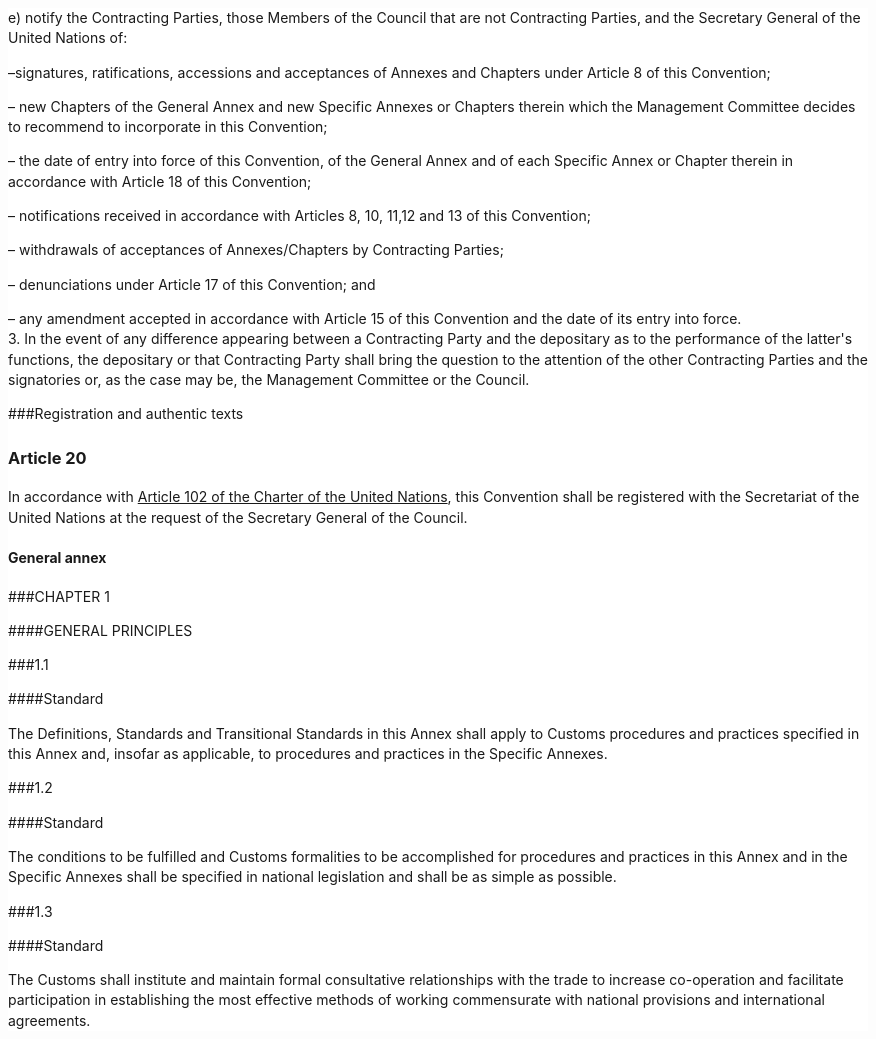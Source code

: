 e) notify the Contracting Parties, those Members of the Council that are not Contracting Parties, and the Secretary General of the United Nations of:

–signatures, ratifications, accessions and acceptances of Annexes and Chapters under Article 8 of this Convention;

– new Chapters of the General Annex and new Specific Annexes or Chapters therein which the Management Committee decides to recommend to incorporate in this Convention;

–  the date of entry into force of this Convention, of the General Annex and of each Specific Annex or Chapter therein in accordance with Article 18 of this Convention;  

–  notifications received in accordance with Articles 8, 10, 11,12 and 13 of this Convention;  

–  withdrawals of acceptances of Annexes/Chapters by Contracting Parties;  

–  denunciations under Article 17 of this Convention; and  

–  any amendment accepted in accordance with Article 15 of this Convention and the date of its entry into force.      
3.   In the event of any difference appearing between a Contracting Party and the depositary as to the performance of the latter's functions, the depositary or that Contracting Party shall bring the question to the attention of the other Contracting Parties and the signatories or, as the case may be, the Management Committee or the Council.  

###Registration and authentic texts  

### Article  20  

In accordance with [Article 102 of the Charter of the United Nations](../../../../../../../../../../../verdrag/charter/of/the/united/nations/BWBV0004143/README.md), this Convention shall be registered with the Secretariat of the United Nations at the request of the Secretary General of the Council. 

#### General annex

###CHAPTER  1  

####GENERAL PRINCIPLES

###1.1 

####Standard

The Definitions, Standards and Transitional Standards in this Annex shall apply to Customs procedures and practices specified in this Annex and, insofar as applicable, to procedures and practices in the Specific Annexes.

###1.2 

####Standard

The conditions to be fulfilled and Customs formalities to be accomplished for procedures and practices in this Annex and in the Specific Annexes shall be specified in national legislation and shall be as simple as possible.

###1.3 

####Standard

The Customs shall institute and maintain formal consultative relationships with the trade to increase co-operation and facilitate participation in establishing the most effective methods of working commensurate with national provisions and international agreements. 
